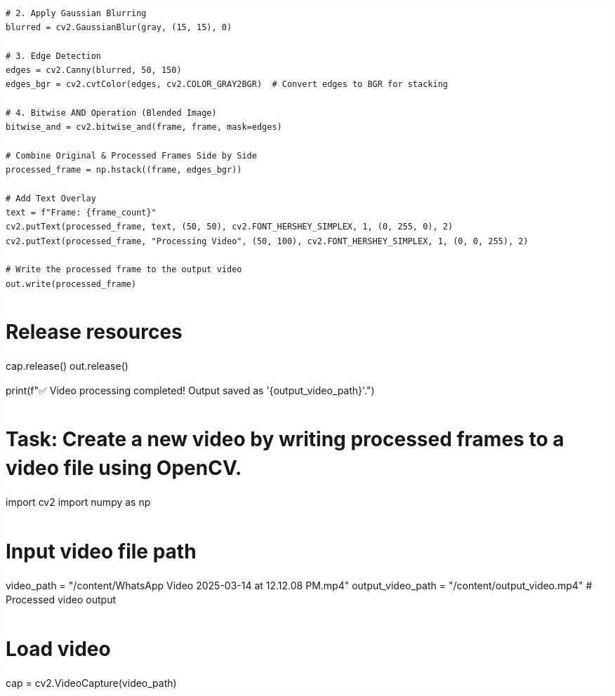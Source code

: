     # 2. Apply Gaussian Blurring
    blurred = cv2.GaussianBlur(gray, (15, 15), 0)

    # 3. Edge Detection
    edges = cv2.Canny(blurred, 50, 150)
    edges_bgr = cv2.cvtColor(edges, cv2.COLOR_GRAY2BGR)  # Convert edges to BGR for stacking

    # 4. Bitwise AND Operation (Blended Image)
    bitwise_and = cv2.bitwise_and(frame, frame, mask=edges)

    # Combine Original & Processed Frames Side by Side
    processed_frame = np.hstack((frame, edges_bgr))

    # Add Text Overlay
    text = f"Frame: {frame_count}"
    cv2.putText(processed_frame, text, (50, 50), cv2.FONT_HERSHEY_SIMPLEX, 1, (0, 255, 0), 2)
    cv2.putText(processed_frame, "Processing Video", (50, 100), cv2.FONT_HERSHEY_SIMPLEX, 1, (0, 0, 255), 2)

    # Write the processed frame to the output video
    out.write(processed_frame)

# Release resources
cap.release()
out.release()

print(f"✅ Video processing completed! Output saved as '{output_video_path}'.")

# Task: Create a new video by writing processed frames to a video file using OpenCV.

import cv2
import numpy as np

# Input video file path
video_path = "/content/WhatsApp Video 2025-03-14 at 12.12.08 PM.mp4"
output_video_path = "/content/output_video.mp4"  # Processed video output

# Load video
cap = cv2.VideoCapture(video_path)
